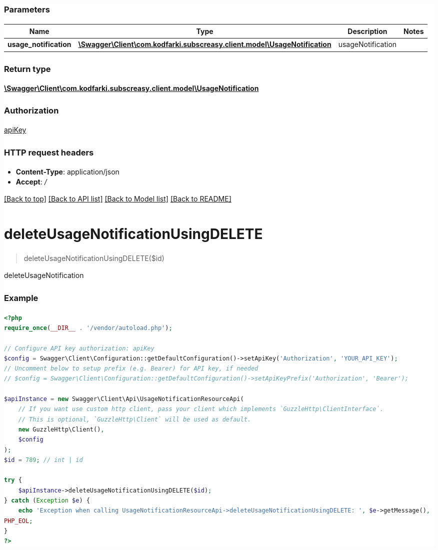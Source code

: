### Parameters

Name | Type | Description  | Notes
------------- | ------------- | ------------- | -------------
 **usage_notification** | [**\Swagger\Client\com.kodfarki.subscreasy.client.model\UsageNotification**](../Model/UsageNotification.md)| usageNotification |

### Return type

[**\Swagger\Client\com.kodfarki.subscreasy.client.model\UsageNotification**](../Model/UsageNotification.md)

### Authorization

[apiKey](../../README.md#apiKey)

### HTTP request headers

 - **Content-Type**: application/json
 - **Accept**: */*

[[Back to top]](#) [[Back to API list]](../../README.md#documentation-for-api-endpoints) [[Back to Model list]](../../README.md#documentation-for-models) [[Back to README]](../../README.md)

# **deleteUsageNotificationUsingDELETE**
> deleteUsageNotificationUsingDELETE($id)

deleteUsageNotification

### Example
```php
<?php
require_once(__DIR__ . '/vendor/autoload.php');

// Configure API key authorization: apiKey
$config = Swagger\Client\Configuration::getDefaultConfiguration()->setApiKey('Authorization', 'YOUR_API_KEY');
// Uncomment below to setup prefix (e.g. Bearer) for API key, if needed
// $config = Swagger\Client\Configuration::getDefaultConfiguration()->setApiKeyPrefix('Authorization', 'Bearer');

$apiInstance = new Swagger\Client\Api\UsageNotificationResourceApi(
    // If you want use custom http client, pass your client which implements `GuzzleHttp\ClientInterface`.
    // This is optional, `GuzzleHttp\Client` will be used as default.
    new GuzzleHttp\Client(),
    $config
);
$id = 789; // int | id

try {
    $apiInstance->deleteUsageNotificationUsingDELETE($id);
} catch (Exception $e) {
    echo 'Exception when calling UsageNotificationResourceApi->deleteUsageNotificationUsingDELETE: ', $e->getMessage(), PHP_EOL;
}
?>
```
